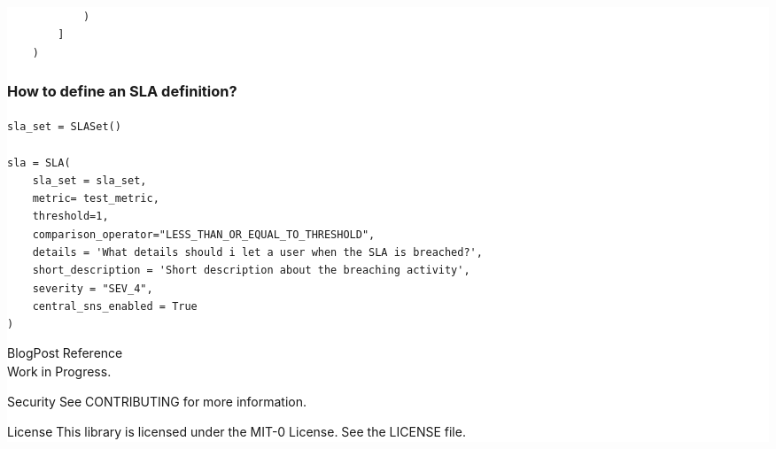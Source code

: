 ```
            )
        ]
    )
```

### How to define an SLA definition?     
```
sla_set = SLASet()

sla = SLA(
    sla_set = sla_set,
    metric= test_metric,
    threshold=1,
    comparison_operator="LESS_THAN_OR_EQUAL_TO_THRESHOLD",
    details = 'What details should i let a user when the SLA is breached?',
    short_description = 'Short description about the breaching activity',
    severity = "SEV_4",
    central_sns_enabled = True
)

```

BlogPost Reference   
Work in Progress.   

Security
See CONTRIBUTING for more information.

License
This library is licensed under the MIT-0 License. See the LICENSE file.